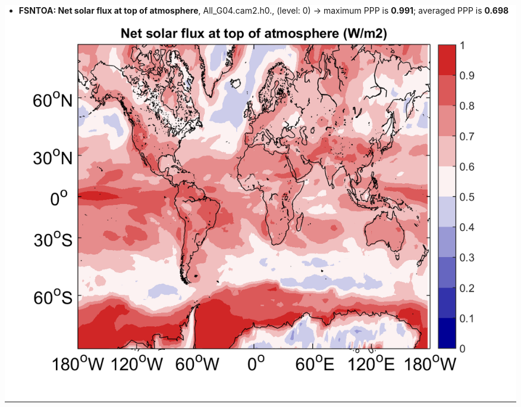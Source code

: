   * __FSNTOA: Net solar flux at top of atmosphere__, All_G04.cam2.h0., (level: 0) -> maximum PPP is __0.991__; averaged PPP is __0.698__  ![](../../figures/n03d_AMIP/PPP_atm/PPP_All_G04.cam2.h0.FSNTOA.png)
 
------ 
 